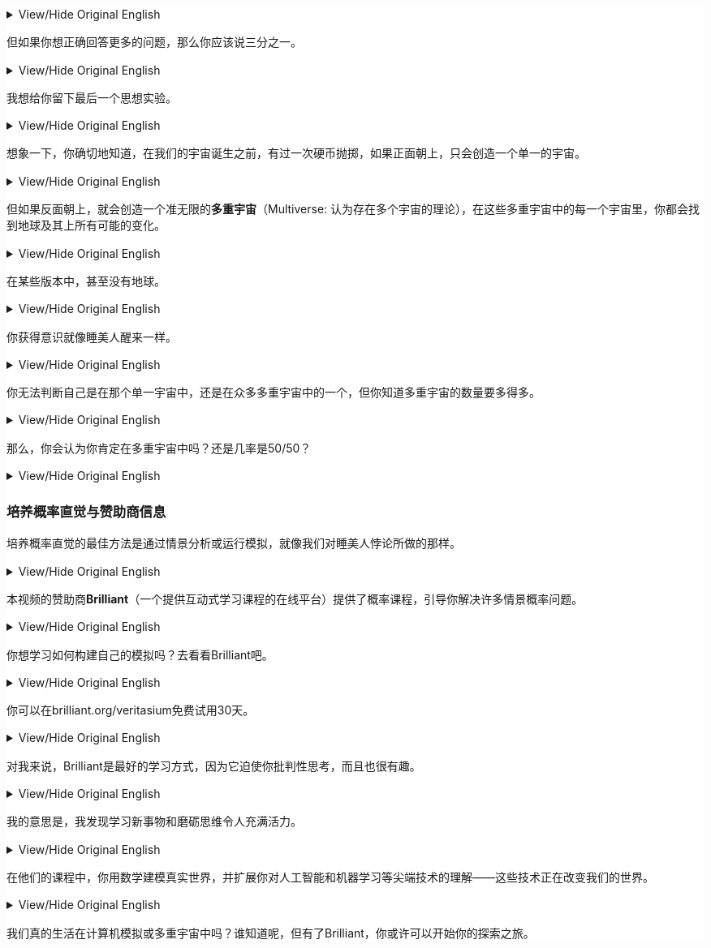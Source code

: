<details><summary>View/Hide Original English</summary></details>

但如果你想正确回答更多的问题，那么你应该说三分之一。

<details><summary>View/Hide Original English</summary></details>

我想给你留下最后一个思想实验。

<details><summary>View/Hide Original English</summary></details>

想象一下，你确切地知道，在我们的宇宙诞生之前，有过一次硬币抛掷，如果正面朝上，只会创造一个单一的宇宙。

<details><summary>View/Hide Original English</summary></details>

但如果反面朝上，就会创造一个准无限的**多重宇宙**（Multiverse: 认为存在多个宇宙的理论），在这些多重宇宙中的每一个宇宙里，你都会找到地球及其上所有可能的变化。

<details><summary>View/Hide Original English</summary></details>

在某些版本中，甚至没有地球。

<details><summary>View/Hide Original English</summary></details>

你获得意识就像睡美人醒来一样。

<details><summary>View/Hide Original English</summary></details>

你无法判断自己是在那个单一宇宙中，还是在众多多重宇宙中的一个，但你知道多重宇宙的数量要多得多。

<details><summary>View/Hide Original English</summary></details>

那么，你会认为你肯定在多重宇宙中吗？还是几率是50/50？

<details><summary>View/Hide Original English</summary></details>

### 培养概率直觉与赞助商信息

培养概率直觉的最佳方法是通过情景分析或运行模拟，就像我们对睡美人悖论所做的那样。

<details><summary>View/Hide Original English</summary></details>

本视频的赞助商**Brilliant**（一个提供互动式学习课程的在线平台）提供了概率课程，引导你解决许多情景概率问题。

<details><summary>View/Hide Original English</summary></details>

你想学习如何构建自己的模拟吗？去看看Brilliant吧。

<details><summary>View/Hide Original English</summary></details>

你可以在brilliant.org/veritasium免费试用30天。

<details><summary>View/Hide Original English</summary></details>

对我来说，Brilliant是最好的学习方式，因为它迫使你批判性思考，而且也很有趣。

<details><summary>View/Hide Original English</summary></details>

我的意思是，我发现学习新事物和磨砺思维令人充满活力。

<details><summary>View/Hide Original English</summary></details>

在他们的课程中，你用数学建模真实世界，并扩展你对人工智能和机器学习等尖端技术的理解——这些技术正在改变我们的世界。

<details><summary>View/Hide Original English</summary></details>

我们真的生活在计算机模拟或多重宇宙中吗？谁知道呢，但有了Brilliant，你或许可以开始你的探索之旅。
